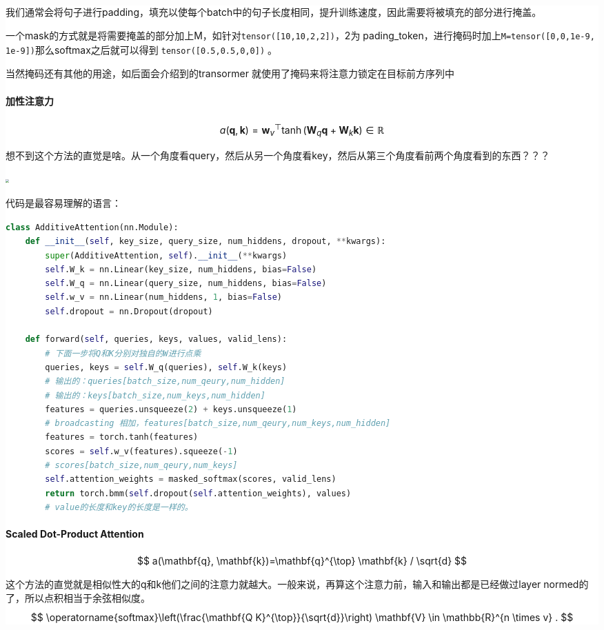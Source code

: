 我们通常会将句子进行padding，填充以使每个batch中的句子长度相同，提升训练速度，因此需要将被填充的部分进行掩盖。

一个mask的方式就是将需要掩盖的部分加上M，如针对`tensor([10,10,2,2])`，2为 pading_token，进行掩码时加上`M=tensor([0,0,1e-9,1e-9])`那么softmax之后就可以得到 `tensor([0.5,0.5,0,0])` 。

当然掩码还有其他的用途，如后面会介绍到的transormer 就使用了掩码来将注意力锁定在目标前方序列中

#### 加性注意力

$$
a(\mathbf{q}, \mathbf{k})=\mathbf{w}_{v}^{\top} \tanh \left(\mathbf{W}_{q} \mathbf{q}+\mathbf{W}_{k} \mathbf{k}\right) \in \mathbb{R}
$$

想不到这个方法的直觉是啥。从一个角度看query，然后从另一个角度看key，然后从第三个角度看前两个角度看到的东西？？？

<img src="http://wujiawen.xyz//img/%E5%BC%80%E7%AF%87/%E7%9F%A5%E8%AF%86%E5%AE%83%E4%B8%8D%E8%BF%9B%E8%84%91.jpg" style="zoom: 33%;" >

代码是最容易理解的语言：

```python
class AdditiveAttention(nn.Module):
    def __init__(self, key_size, query_size, num_hiddens, dropout, **kwargs):
        super(AdditiveAttention, self).__init__(**kwargs)
        self.W_k = nn.Linear(key_size, num_hiddens, bias=False)
        self.W_q = nn.Linear(query_size, num_hiddens, bias=False)
        self.w_v = nn.Linear(num_hiddens, 1, bias=False)
        self.dropout = nn.Dropout(dropout)

    def forward(self, queries, keys, values, valid_lens):
        # 下面一步将Q和K分别对独自的W进行点乘
        queries, keys = self.W_q(queries), self.W_k(keys)
        # 输出的：queries[batch_size,num_qeury,num_hidden]
        # 输出的：keys[batch_size,num_keys,num_hidden]
        features = queries.unsqueeze(2) + keys.unsqueeze(1)
        # broadcasting 相加，features[batch_size,num_qeury,num_keys,num_hidden]
        features = torch.tanh(features)
        scores = self.w_v(features).squeeze(-1)
        # scores[batch_size,num_qeury,num_keys]
        self.attention_weights = masked_softmax(scores, valid_lens)
        return torch.bmm(self.dropout(self.attention_weights), values)
    	# value的长度和key的长度是一样的。
```

#### Scaled Dot-Product Attention

$$
a(\mathbf{q}, \mathbf{k})=\mathbf{q}^{\top} \mathbf{k} / \sqrt{d}
$$

这个方法的直觉就是相似性大的q和k他们之间的注意力就越大。一般来说，再算这个注意力前，输入和输出都是已经做过layer normed的了，所以点积相当于余弦相似度。
$$
\operatorname{softmax}\left(\frac{\mathbf{Q K}^{\top}}{\sqrt{d}}\right) \mathbf{V} \in \mathbb{R}^{n \times v} .
$$
